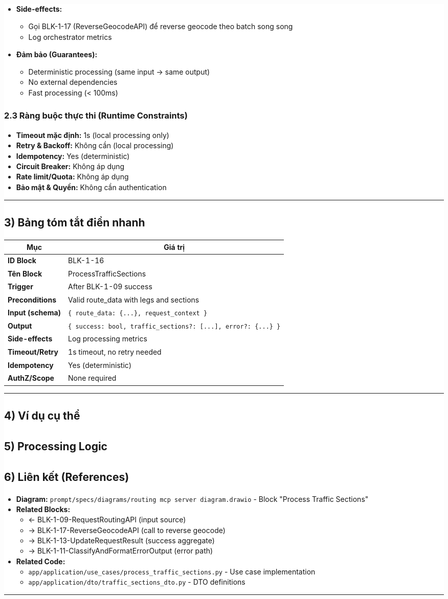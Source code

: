 - **Side-effects:**
  - Gọi BLK-1-17 (ReverseGeocodeAPI) để reverse geocode theo batch song song
  - Log orchestrator metrics

- **Đảm bảo (Guarantees):**
  - Deterministic processing (same input → same output)
  - No external dependencies
  - Fast processing (< 100ms)

### 2.3 Ràng buộc thực thi (Runtime Constraints)
- **Timeout mặc định:** 1s (local processing only)
- **Retry & Backoff:** Không cần (local processing)
- **Idempotency:** Yes (deterministic)
- **Circuit Breaker:** Không áp dụng
- **Rate limit/Quota:** Không áp dụng
- **Bảo mật & Quyền:** Không cần authentication

---

## 3) Bảng tóm tắt điền nhanh
| Mục | Giá trị |
|---|---|
| **ID Block** | BLK-1-16 |
| **Tên Block** | ProcessTrafficSections |
| **Trigger** | After BLK-1-09 success |
| **Preconditions** | Valid route_data with legs and sections |
| **Input (schema)** | `{ route_data: {...}, request_context }` |
| **Output** | `{ success: bool, traffic_sections?: [...], error?: {...} }` |
| **Side-effects** | Log processing metrics |
| **Timeout/Retry** | 1s timeout, no retry needed |
| **Idempotency** | Yes (deterministic) |
| **AuthZ/Scope** | None required |

---

## 4) Ví dụ cụ thể

## 5) Processing Logic

## 6) Liên kết (References)
- **Diagram:** `prompt/specs/diagrams/routing mcp server diagram.drawio` - Block "Process Traffic Sections"
- **Related Blocks:**
  - ← BLK-1-09-RequestRoutingAPI (input source)
  - → BLK-1-17-ReverseGeocodeAPI (call to reverse geocode)
  - → BLK-1-13-UpdateRequestResult (success aggregate)
  - → BLK-1-11-ClassifyAndFormatErrorOutput (error path)
- **Related Code:**
  - `app/application/use_cases/process_traffic_sections.py` - Use case implementation
  - `app/application/dto/traffic_sections_dto.py` - DTO definitions

---